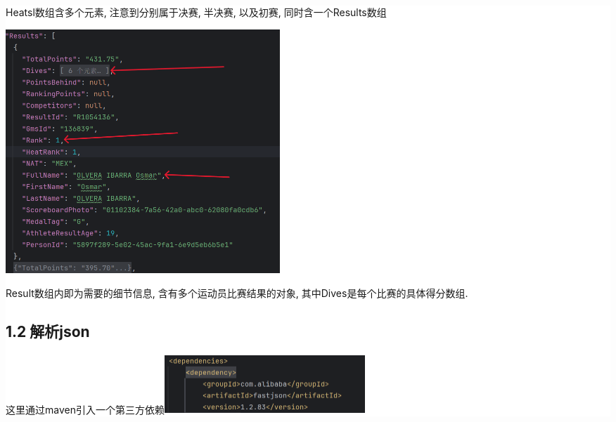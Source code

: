 Heatsl数组含多个元素, 注意到分别属于决赛, 半决赛, 以及初赛, 同时含一个Results数组

<img src=".\image-05.png" style="zoom:50%;" />

Result数组内即为需要的细节信息, 含有多个运动员比赛结果的对象, 其中Dives是每个比赛的具体得分数组. 

## 1.2 解析json

这里通过maven引入一个第三方依赖<img src=".\image-06.png" style="zoom: 50%;" />
